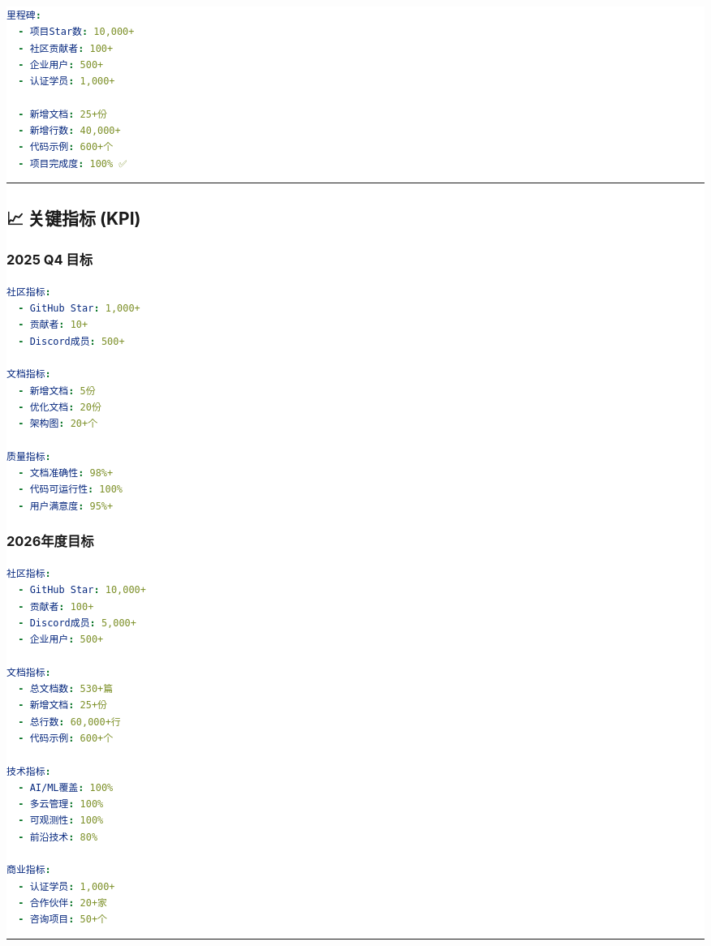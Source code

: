 ```yaml
里程碑:
  - 项目Star数: 10,000+
  - 社区贡献者: 100+
  - 企业用户: 500+
  - 认证学员: 1,000+
  
  - 新增文档: 25+份
  - 新增行数: 40,000+
  - 代码示例: 600+个
  - 项目完成度: 100% ✅
```

---

## 📈 关键指标 (KPI)

### 2025 Q4 目标

```yaml
社区指标:
  - GitHub Star: 1,000+
  - 贡献者: 10+
  - Discord成员: 500+
  
文档指标:
  - 新增文档: 5份
  - 优化文档: 20份
  - 架构图: 20+个
  
质量指标:
  - 文档准确性: 98%+
  - 代码可运行性: 100%
  - 用户满意度: 95%+
```

### 2026年度目标

```yaml
社区指标:
  - GitHub Star: 10,000+
  - 贡献者: 100+
  - Discord成员: 5,000+
  - 企业用户: 500+
  
文档指标:
  - 总文档数: 530+篇
  - 新增文档: 25+份
  - 总行数: 60,000+行
  - 代码示例: 600+个
  
技术指标:
  - AI/ML覆盖: 100%
  - 多云管理: 100%
  - 可观测性: 100%
  - 前沿技术: 80%
  
商业指标:
  - 认证学员: 1,000+
  - 合作伙伴: 20+家
  - 咨询项目: 50+个
```

---